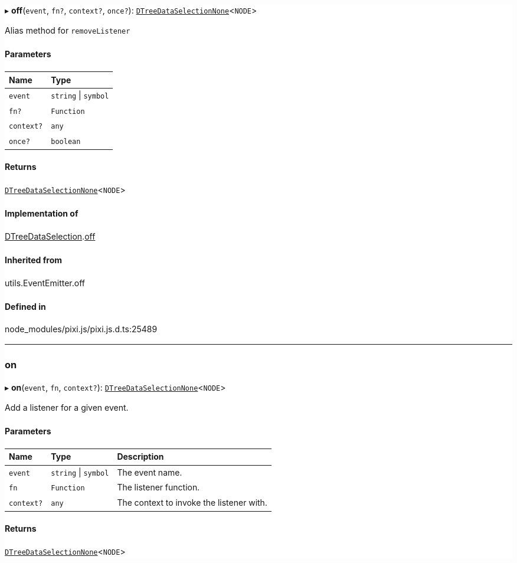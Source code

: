 ▸ **off**(`event`, `fn?`, `context?`, `once?`): [`DTreeDataSelectionNone`](DTreeDataSelectionNone.md)\<`NODE`\>

Alias method for `removeListener`

#### Parameters

| Name | Type |
| :------ | :------ |
| `event` | `string` \| `symbol` |
| `fn?` | `Function` |
| `context?` | `any` |
| `once?` | `boolean` |

#### Returns

[`DTreeDataSelectionNone`](DTreeDataSelectionNone.md)\<`NODE`\>

#### Implementation of

[DTreeDataSelection](../interfaces/DTreeDataSelection.md).[off](../interfaces/DTreeDataSelection.md#off)

#### Inherited from

utils.EventEmitter.off

#### Defined in

node_modules/pixi.js/pixi.js.d.ts:25489

___

### on

▸ **on**(`event`, `fn`, `context?`): [`DTreeDataSelectionNone`](DTreeDataSelectionNone.md)\<`NODE`\>

Add a listener for a given event.

#### Parameters

| Name | Type | Description |
| :------ | :------ | :------ |
| `event` | `string` \| `symbol` | The event name. |
| `fn` | `Function` | The listener function. |
| `context?` | `any` | The context to invoke the listener with. |

#### Returns

[`DTreeDataSelectionNone`](DTreeDataSelectionNone.md)\<`NODE`\>
